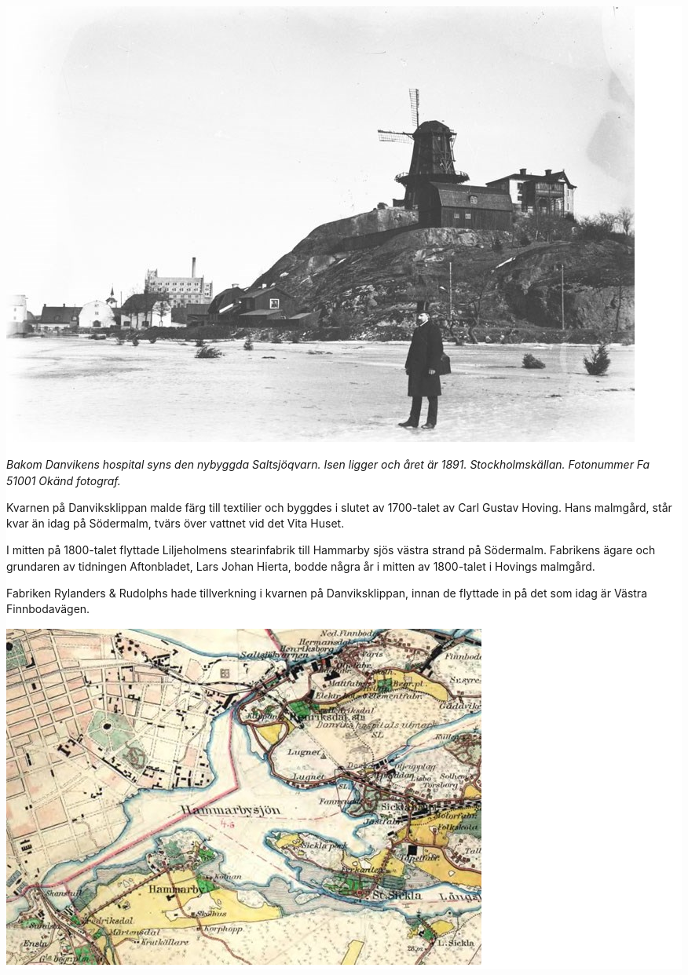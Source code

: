 ![Bakom Danvikens hospital syns den nybyggda Saltsjöqvarn. Isen ligger och året är 1891. Stockholmskällan. Fotonummer Fa 51001 Okänd fotograf.](/assets/hsb/hammarby-sjo-hsjo--2.jpg)

*Bakom Danvikens hospital syns den nybyggda Saltsjöqvarn. Isen ligger och året är 1891. Stockholmskällan. Fotonummer Fa 51001 Okänd fotograf.*

Kvarnen på Danviksklippan malde färg till textilier och byggdes i slutet av 1700-talet av Carl Gustav Hoving. Hans malmgård, står kvar än idag på Södermalm, tvärs över vattnet vid det Vita Huset.

I mitten på 1800-talet flyttade Liljeholmens stearinfabrik till Hammarby sjös västra strand på Södermalm. Fabrikens ägare och grundaren av tidningen Aftonbladet, Lars Johan Hierta, bodde några år i mitten av 1800-talet i Hovings malmgård.

Fabriken Rylanders & Rudolphs hade tillverkning i kvarnen på Danviksklippan, innan de flyttade in på det som idag är Västra Finnbodavägen.

![Hammarby sjö 1901. Häradsekonomiska kartan, Lantmäteriet. Public Domain.](/assets/hsb/hammarby-sjo-hsjo--3.jpg)